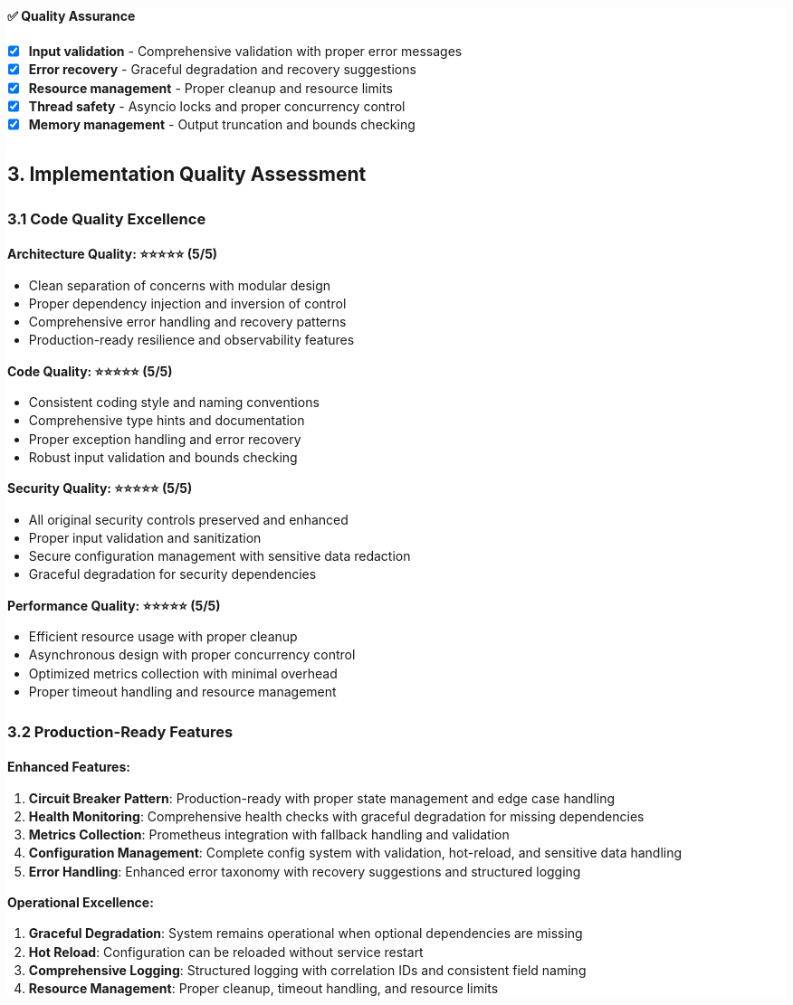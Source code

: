 #### ✅ **Quality Assurance**
- [x] **Input validation** - Comprehensive validation with proper error messages
- [x] **Error recovery** - Graceful degradation and recovery suggestions
- [x] **Resource management** - Proper cleanup and resource limits
- [x] **Thread safety** - Asyncio locks and proper concurrency control
- [x] **Memory management** - Output truncation and bounds checking

## 3. Implementation Quality Assessment

### 3.1 Code Quality Excellence

**Architecture Quality: ⭐⭐⭐⭐⭐ (5/5)**
- Clean separation of concerns with modular design
- Proper dependency injection and inversion of control
- Comprehensive error handling and recovery patterns
- Production-ready resilience and observability features

**Code Quality: ⭐⭐⭐⭐⭐ (5/5)**
- Consistent coding style and naming conventions
- Comprehensive type hints and documentation
- Proper exception handling and error recovery
- Robust input validation and bounds checking

**Security Quality: ⭐⭐⭐⭐⭐ (5/5)**
- All original security controls preserved and enhanced
- Proper input validation and sanitization
- Secure configuration management with sensitive data redaction
- Graceful degradation for security dependencies

**Performance Quality: ⭐⭐⭐⭐⭐ (5/5)**
- Efficient resource usage with proper cleanup
- Asynchronous design with proper concurrency control
- Optimized metrics collection with minimal overhead
- Proper timeout handling and resource management

### 3.2 Production-Ready Features

**Enhanced Features:**
1. **Circuit Breaker Pattern**: Production-ready with proper state management and edge case handling
2. **Health Monitoring**: Comprehensive health checks with graceful degradation for missing dependencies
3. **Metrics Collection**: Prometheus integration with fallback handling and validation
4. **Configuration Management**: Complete config system with validation, hot-reload, and sensitive data handling
5. **Error Handling**: Enhanced error taxonomy with recovery suggestions and structured logging

**Operational Excellence:**
1. **Graceful Degradation**: System remains operational when optional dependencies are missing
2. **Hot Reload**: Configuration can be reloaded without service restart
3. **Comprehensive Logging**: Structured logging with correlation IDs and consistent field naming
4. **Resource Management**: Proper cleanup, timeout handling, and resource limits
